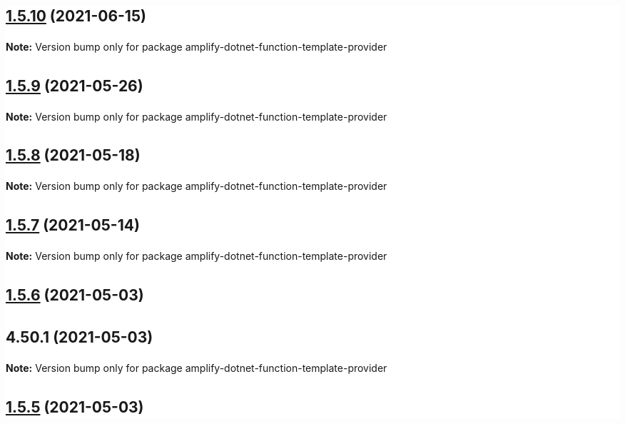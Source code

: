 

## [1.5.10](https://github.com/aws-amplify/amplify-cli/compare/amplify-dotnet-function-template-provider@1.5.9...amplify-dotnet-function-template-provider@1.5.10) (2021-06-15)

**Note:** Version bump only for package amplify-dotnet-function-template-provider





## [1.5.9](https://github.com/aws-amplify/amplify-cli/compare/amplify-dotnet-function-template-provider@1.5.8...amplify-dotnet-function-template-provider@1.5.9) (2021-05-26)

**Note:** Version bump only for package amplify-dotnet-function-template-provider





## [1.5.8](https://github.com/aws-amplify/amplify-cli/compare/amplify-dotnet-function-template-provider@1.5.7...amplify-dotnet-function-template-provider@1.5.8) (2021-05-18)

**Note:** Version bump only for package amplify-dotnet-function-template-provider





## [1.5.7](https://github.com/aws-amplify/amplify-cli/compare/amplify-dotnet-function-template-provider@1.5.6...amplify-dotnet-function-template-provider@1.5.7) (2021-05-14)

**Note:** Version bump only for package amplify-dotnet-function-template-provider





## [1.5.6](https://github.com/aws-amplify/amplify-cli/compare/amplify-dotnet-function-template-provider@1.5.4...amplify-dotnet-function-template-provider@1.5.6) (2021-05-03)



## 4.50.1 (2021-05-03)

**Note:** Version bump only for package amplify-dotnet-function-template-provider





## [1.5.5](https://github.com/aws-amplify/amplify-cli/compare/amplify-dotnet-function-template-provider@1.5.4...amplify-dotnet-function-template-provider@1.5.5) (2021-05-03)
